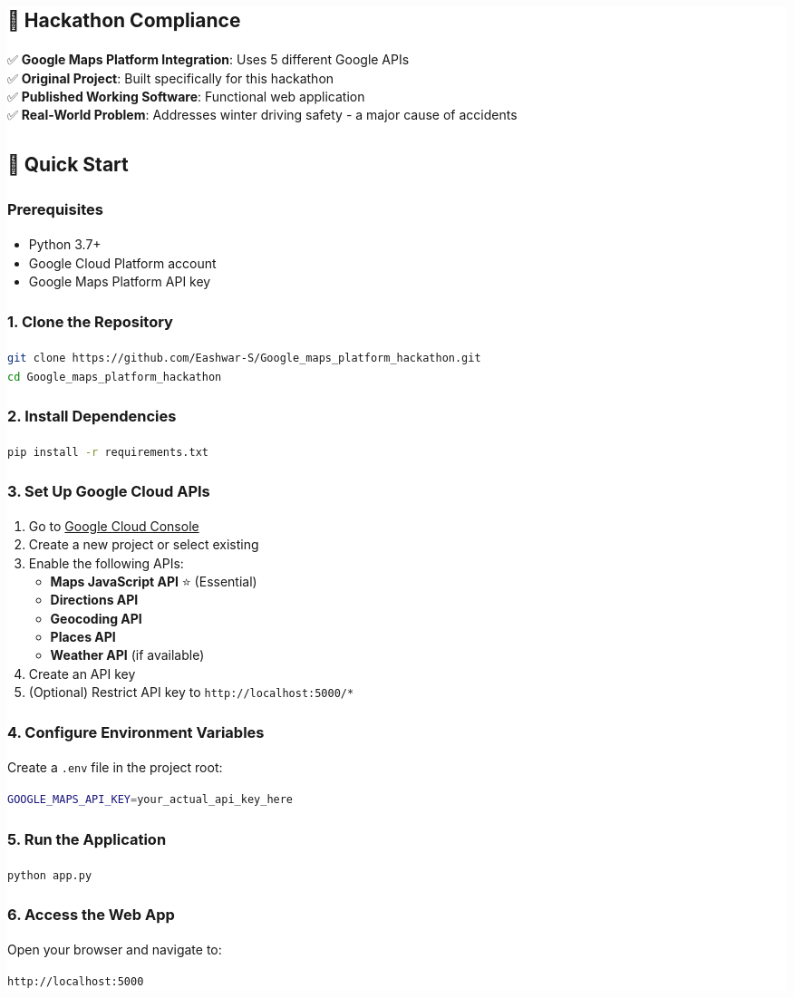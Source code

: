 ## 🎯 Hackathon Compliance

✅ **Google Maps Platform Integration**: Uses 5 different Google APIs  
✅ **Original Project**: Built specifically for this hackathon  
✅ **Published Working Software**: Functional web application  
✅ **Real-World Problem**: Addresses winter driving safety - a major cause of accidents

## 🚀 Quick Start

### Prerequisites
- Python 3.7+
- Google Cloud Platform account
- Google Maps Platform API key

### 1. Clone the Repository
```bash
git clone https://github.com/Eashwar-S/Google_maps_platform_hackathon.git
cd Google_maps_platform_hackathon
```

### 2. Install Dependencies
```bash
pip install -r requirements.txt
```

### 3. Set Up Google Cloud APIs
1. Go to [Google Cloud Console](https://console.cloud.google.com/)
2. Create a new project or select existing
3. Enable the following APIs:
   - **Maps JavaScript API** ⭐ (Essential)
   - **Directions API**
   - **Geocoding API**
   - **Places API**
   - **Weather API** (if available)
4. Create an API key
5. (Optional) Restrict API key to `http://localhost:5000/*`

### 4. Configure Environment Variables
Create a `.env` file in the project root:
```bash
GOOGLE_MAPS_API_KEY=your_actual_api_key_here
```

### 5. Run the Application
```bash
python app.py
```

### 6. Access the Web App
Open your browser and navigate to:
```
http://localhost:5000
```
